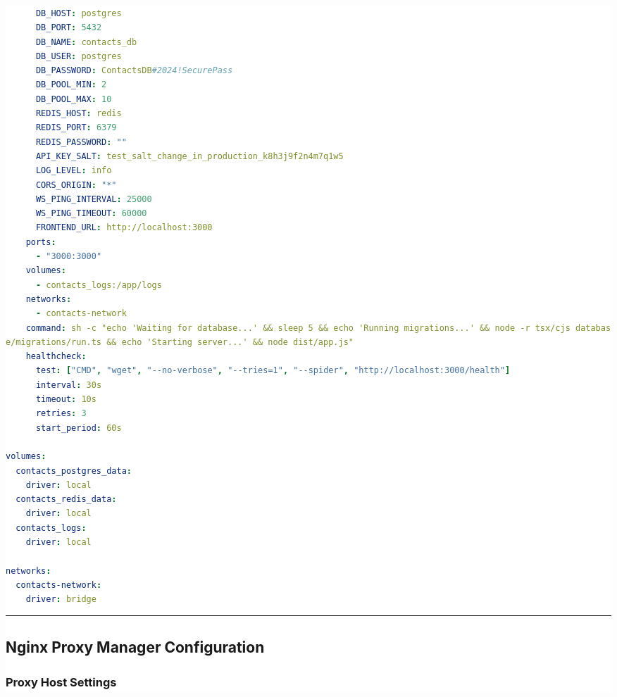 ```yaml
      DB_HOST: postgres
      DB_PORT: 5432
      DB_NAME: contacts_db
      DB_USER: postgres
      DB_PASSWORD: ContactsDB#2024!SecurePass
      DB_POOL_MIN: 2
      DB_POOL_MAX: 10
      REDIS_HOST: redis
      REDIS_PORT: 6379
      REDIS_PASSWORD: ""
      API_KEY_SALT: test_salt_change_in_production_k8h3j9f2n4m7q1w5
      LOG_LEVEL: info
      CORS_ORIGIN: "*"
      WS_PING_INTERVAL: 25000
      WS_PING_TIMEOUT: 60000
      FRONTEND_URL: http://localhost:3000
    ports:
      - "3000:3000"
    volumes:
      - contacts_logs:/app/logs
    networks:
      - contacts-network
    command: sh -c "echo 'Waiting for database...' && sleep 5 && echo 'Running migrations...' && node -r tsx/cjs database/migrations/run.ts && echo 'Starting server...' && node dist/app.js"
    healthcheck:
      test: ["CMD", "wget", "--no-verbose", "--tries=1", "--spider", "http://localhost:3000/health"]
      interval: 30s
      timeout: 10s
      retries: 3
      start_period: 60s

volumes:
  contacts_postgres_data:
    driver: local
  contacts_redis_data:
    driver: local
  contacts_logs:
    driver: local

networks:
  contacts-network:
    driver: bridge
```

---

## Nginx Proxy Manager Configuration

### Proxy Host Settings
